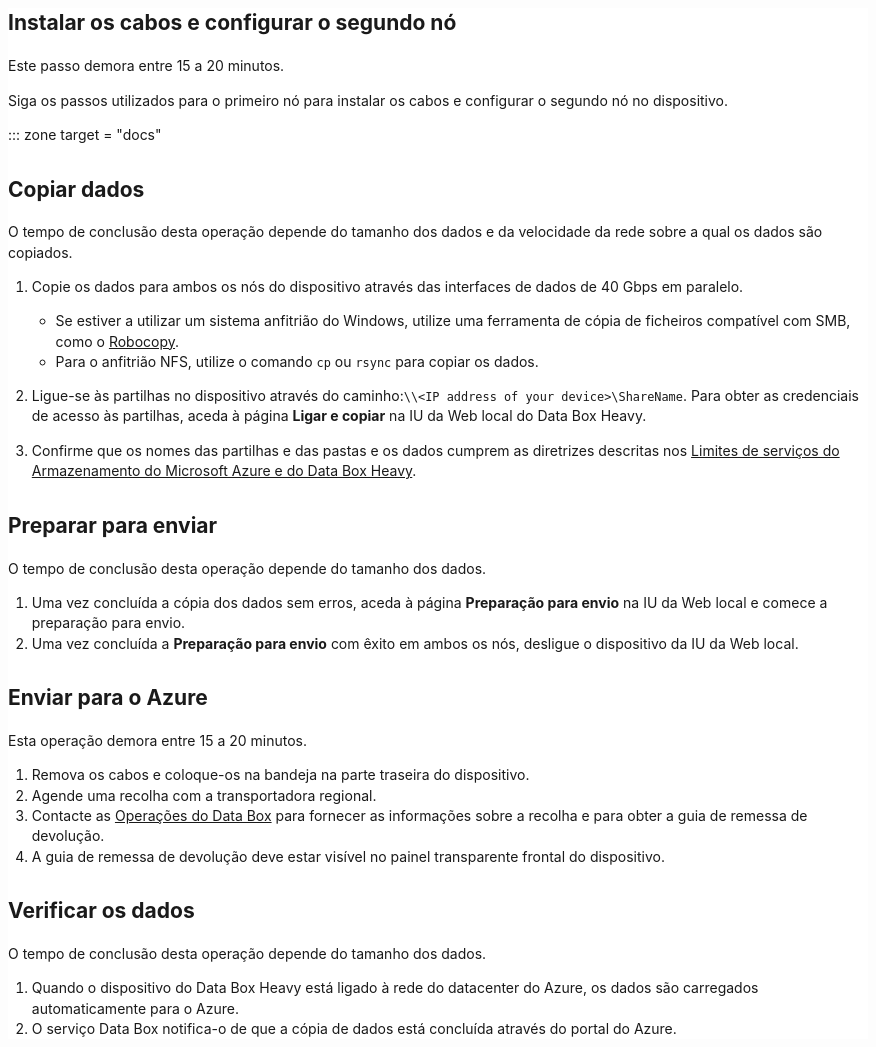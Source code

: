 ## <a name="cable-and-configure-the-second-node"></a>Instalar os cabos e configurar o segundo nó

Este passo demora entre 15 a 20 minutos.

Siga os passos utilizados para o primeiro nó para instalar os cabos e configurar o segundo nó no dispositivo.  


::: zone target = "docs"

## <a name="copy-data"></a>Copiar dados

O tempo de conclusão desta operação depende do tamanho dos dados e da velocidade da rede sobre a qual os dados são copiados.
 
1. Copie os dados para ambos os nós do dispositivo através das interfaces de dados de 40 Gbps em paralelo.

    - Se estiver a utilizar um sistema anfitrião do Windows, utilize uma ferramenta de cópia de ficheiros compatível com SMB, como o [Robocopy](https://technet.microsoft.com/library/ee851678.aspx).
    - Para o anfitrião NFS, utilize o comando `cp` ou `rsync` para copiar os dados.
2. Ligue-se às partilhas no dispositivo através do caminho:`\\<IP address of your device>\ShareName`. Para obter as credenciais de acesso às partilhas, aceda à página **Ligar e copiar** na IU da Web local do Data Box Heavy.
3. Confirme que os nomes das partilhas e das pastas e os dados cumprem as diretrizes descritas nos [Limites de serviços do Armazenamento do Microsoft Azure e do Data Box Heavy](data-box-heavy-limits.md).

## <a name="prepare-to-ship"></a>Preparar para enviar

O tempo de conclusão desta operação depende do tamanho dos dados.

1. Uma vez concluída a cópia dos dados sem erros, aceda à página **Preparação para envio** na IU da Web local e comece a preparação para envio.
2. Uma vez concluída a **Preparação para envio** com êxito em ambos os nós, desligue o dispositivo da IU da Web local.

## <a name="ship-to-azure"></a>Enviar para o Azure

Esta operação demora entre 15 a 20 minutos.

1. Remova os cabos e coloque-os na bandeja na parte traseira do dispositivo.
2. Agende uma recolha com a transportadora regional.
3. Contacte as [Operações do Data Box](mailto:DataBoxOps@microsoft.com) para fornecer as informações sobre a recolha e para obter a guia de remessa de devolução.
4. A guia de remessa de devolução deve estar visível no painel transparente frontal do dispositivo.

## <a name="verify-data"></a>Verificar os dados

O tempo de conclusão desta operação depende do tamanho dos dados.

1. Quando o dispositivo do Data Box Heavy está ligado à rede do datacenter do Azure, os dados são carregados automaticamente para o Azure.
2. O serviço Data Box notifica-o de que a cópia de dados está concluída através do portal do Azure.
